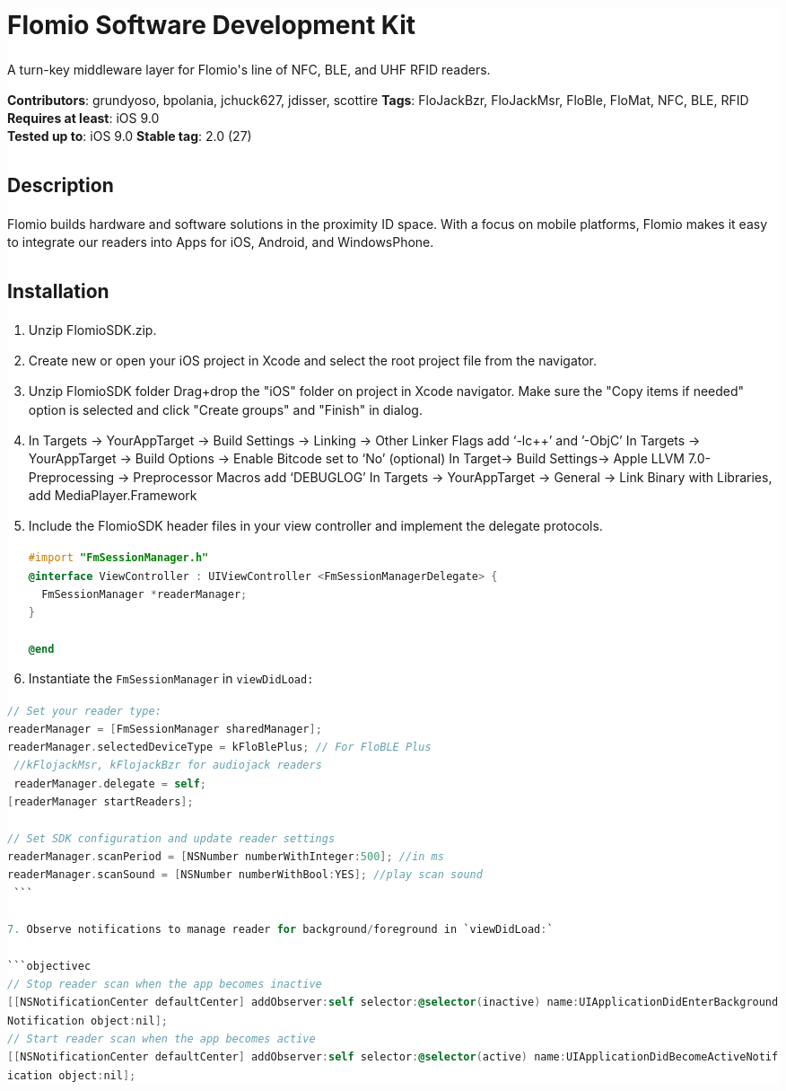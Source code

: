 # Flomio Software Development Kit

A turn-key middleware layer for Flomio's line of NFC, BLE, and UHF RFID readers.

**Contributors**: grundyoso, bpolania, jchuck627, jdisser, scottire
**Tags**: FloJackBzr, FloJackMsr, FloBle, FloMat, NFC, BLE, RFID  
**Requires at least**: iOS 9.0  
**Tested up to**: iOS 9.0
**Stable tag**: 2.0 (27)

## Description

Flomio builds hardware and software solutions in the proximity ID space. With a focus on mobile platforms, Flomio makes it easy to integrate our readers into Apps for iOS, Android, and WindowsPhone.

## Installation

1. Unzip FlomioSDK.zip.
2. Create new or open your iOS project in Xcode and select the root project file from the navigator.
3. Unzip FlomioSDK folder Drag+drop the "iOS" folder on project in Xcode navigator. Make sure the "Copy items if needed" option is selected and click "Create groups" and "Finish" in dialog.
4. In Targets -> YourAppTarget -> Build Settings -> Linking -> Other Linker Flags add ‘-lc++’ and ’-ObjC’
   In Targets -> YourAppTarget -> Build Options -> Enable Bitcode set to ‘No’
   (optional) In Target-> Build Settings-> Apple LLVM 7.0-Preprocessing -> Preprocessor Macros add ‘DEBUGLOG’
   In Targets -> YourAppTarget -> General -> Link Binary with Libraries, add MediaPlayer.Framework
5. Include the FlomioSDK header files in your view controller and implement the delegate protocols.

   ```objectivec
   #import "FmSessionManager.h"
   @interface ViewController : UIViewController <FmSessionManagerDelegate> {  
     FmSessionManager *readerManager;
   }   

   @end
   ```

6.  Instantiate the `FmSessionManager` in `viewDidLoad:`

   ```objectivec
   // Set your reader type:
   readerManager = [FmSessionManager sharedManager];
   readerManager.selectedDeviceType = kFloBlePlus; // For FloBLE Plus
    //kFlojackMsr, kFlojackBzr for audiojack readers
    readerManager.delegate = self;
   [readerManager startReaders];

   // Set SDK configuration and update reader settings
   readerManager.scanPeriod = [NSNumber numberWithInteger:500]; //in ms
   readerManager.scanSound = [NSNumber numberWithBool:YES]; //play scan sound
    ```

7. Observe notifications to manage reader for background/foreground in `viewDidLoad:`

   ```objectivec
   // Stop reader scan when the app becomes inactive
   [[NSNotificationCenter defaultCenter] addObserver:self selector:@selector(inactive) name:UIApplicationDidEnterBackgroundNotification object:nil];
   // Start reader scan when the app becomes active
   [[NSNotificationCenter defaultCenter] addObserver:self selector:@selector(active) name:UIApplicationDidBecomeActiveNotification object:nil];


   ```